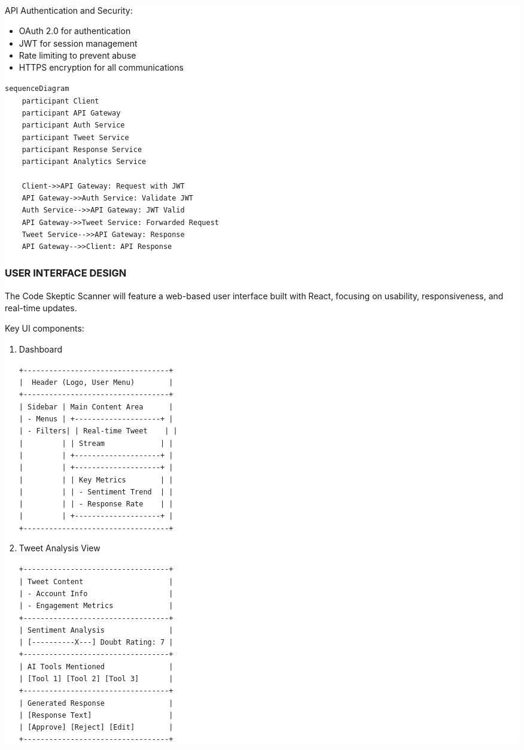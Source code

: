 API Authentication and Security:
- OAuth 2.0 for authentication
- JWT for session management
- Rate limiting to prevent abuse
- HTTPS encryption for all communications

```mermaid
sequenceDiagram
    participant Client
    participant API Gateway
    participant Auth Service
    participant Tweet Service
    participant Response Service
    participant Analytics Service

    Client->>API Gateway: Request with JWT
    API Gateway->>Auth Service: Validate JWT
    Auth Service-->>API Gateway: JWT Valid
    API Gateway->>Tweet Service: Forwarded Request
    Tweet Service-->>API Gateway: Response
    API Gateway-->>Client: API Response
```

### USER INTERFACE DESIGN

The Code Skeptic Scanner will feature a web-based user interface built with React, focusing on usability, responsiveness, and real-time updates.

Key UI components:

1. Dashboard
   ```
   +----------------------------------+
   |  Header (Logo, User Menu)        |
   +----------------------------------+
   | Sidebar | Main Content Area      |
   | - Menus | +--------------------+ |
   | - Filters| | Real-time Tweet    | |
   |         | | Stream             | |
   |         | +--------------------+ |
   |         | +--------------------+ |
   |         | | Key Metrics        | |
   |         | | - Sentiment Trend  | |
   |         | | - Response Rate    | |
   |         | +--------------------+ |
   +----------------------------------+
   ```

2. Tweet Analysis View
   ```
   +----------------------------------+
   | Tweet Content                    |
   | - Account Info                   |
   | - Engagement Metrics             |
   +----------------------------------+
   | Sentiment Analysis               |
   | [----------X---] Doubt Rating: 7 |
   +----------------------------------+
   | AI Tools Mentioned               |
   | [Tool 1] [Tool 2] [Tool 3]       |
   +----------------------------------+
   | Generated Response               |
   | [Response Text]                  |
   | [Approve] [Reject] [Edit]        |
   +----------------------------------+
   ```
